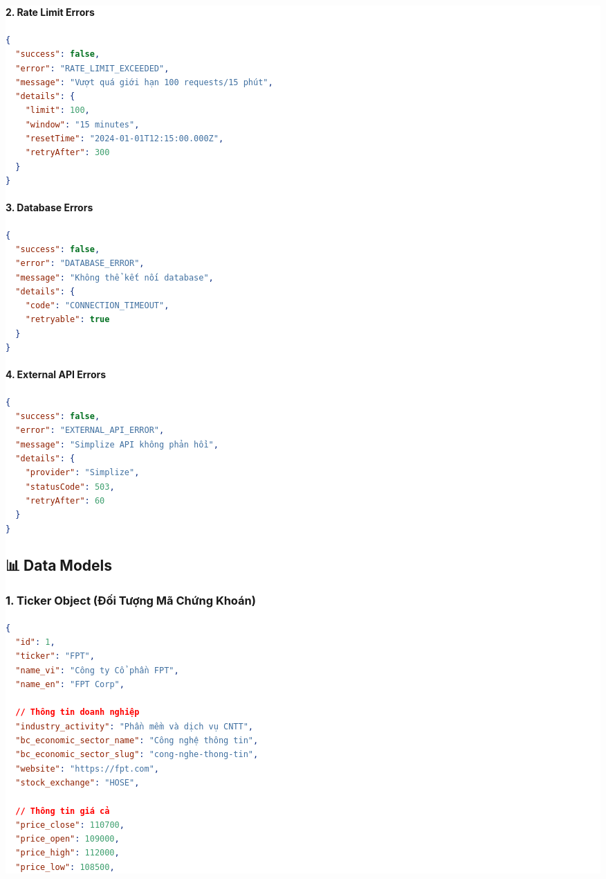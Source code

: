 #### 2. Rate Limit Errors
```json
{
  "success": false,
  "error": "RATE_LIMIT_EXCEEDED",
  "message": "Vượt quá giới hạn 100 requests/15 phút",
  "details": {
    "limit": 100,
    "window": "15 minutes",
    "resetTime": "2024-01-01T12:15:00.000Z",
    "retryAfter": 300
  }
}
```

#### 3. Database Errors
```json
{
  "success": false,
  "error": "DATABASE_ERROR",
  "message": "Không thể kết nối database",
  "details": {
    "code": "CONNECTION_TIMEOUT",
    "retryable": true
  }
}
```

#### 4. External API Errors
```json
{
  "success": false,
  "error": "EXTERNAL_API_ERROR",
  "message": "Simplize API không phản hồi",
  "details": {
    "provider": "Simplize",
    "statusCode": 503,
    "retryAfter": 60
  }
}
```

## 📊 Data Models

### 1. Ticker Object (Đối Tượng Mã Chứng Khoán)
```json
{
  "id": 1,
  "ticker": "FPT",
  "name_vi": "Công ty Cổ phần FPT",
  "name_en": "FPT Corp",

  // Thông tin doanh nghiệp
  "industry_activity": "Phần mềm và dịch vụ CNTT",
  "bc_economic_sector_name": "Công nghệ thông tin",
  "bc_economic_sector_slug": "cong-nghe-thong-tin",
  "website": "https://fpt.com",
  "stock_exchange": "HOSE",

  // Thông tin giá cả
  "price_close": 110700,
  "price_open": 109000,
  "price_high": 112000,
  "price_low": 108500,
```